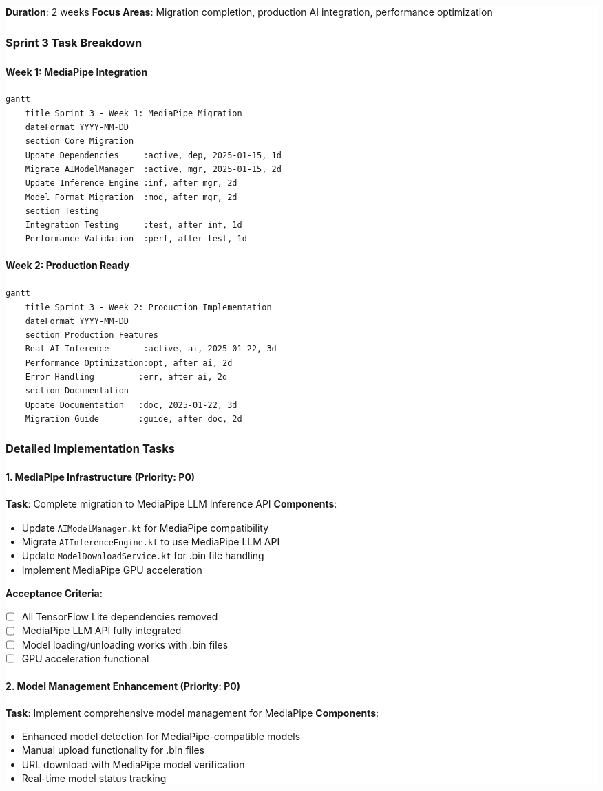 **Duration**: 2 weeks
**Focus Areas**: Migration completion, production AI integration, performance optimization

### Sprint 3 Task Breakdown

#### Week 1: MediaPipe Integration
```mermaid
gantt
    title Sprint 3 - Week 1: MediaPipe Migration
    dateFormat YYYY-MM-DD
    section Core Migration
    Update Dependencies     :active, dep, 2025-01-15, 1d
    Migrate AIModelManager  :active, mgr, 2025-01-15, 2d
    Update Inference Engine :inf, after mgr, 2d
    Model Format Migration  :mod, after mgr, 2d
    section Testing
    Integration Testing     :test, after inf, 1d
    Performance Validation  :perf, after test, 1d
```

#### Week 2: Production Ready
```mermaid
gantt
    title Sprint 3 - Week 2: Production Implementation
    dateFormat YYYY-MM-DD
    section Production Features
    Real AI Inference       :active, ai, 2025-01-22, 3d
    Performance Optimization:opt, after ai, 2d
    Error Handling         :err, after ai, 2d
    section Documentation
    Update Documentation   :doc, 2025-01-22, 3d
    Migration Guide        :guide, after doc, 2d
```

### Detailed Implementation Tasks

#### 1. MediaPipe Infrastructure (Priority: P0)
**Task**: Complete migration to MediaPipe LLM Inference API
**Components**:
- Update `AIModelManager.kt` for MediaPipe compatibility
- Migrate `AIInferenceEngine.kt` to use MediaPipe LLM API
- Update `ModelDownloadService.kt` for .bin file handling
- Implement MediaPipe GPU acceleration

**Acceptance Criteria**:
- [ ] All TensorFlow Lite dependencies removed
- [ ] MediaPipe LLM API fully integrated
- [ ] Model loading/unloading works with .bin files
- [ ] GPU acceleration functional

#### 2. Model Management Enhancement (Priority: P0)
**Task**: Implement comprehensive model management for MediaPipe
**Components**:
- Enhanced model detection for MediaPipe-compatible models
- Manual upload functionality for .bin files
- URL download with MediaPipe model verification
- Real-time model status tracking
